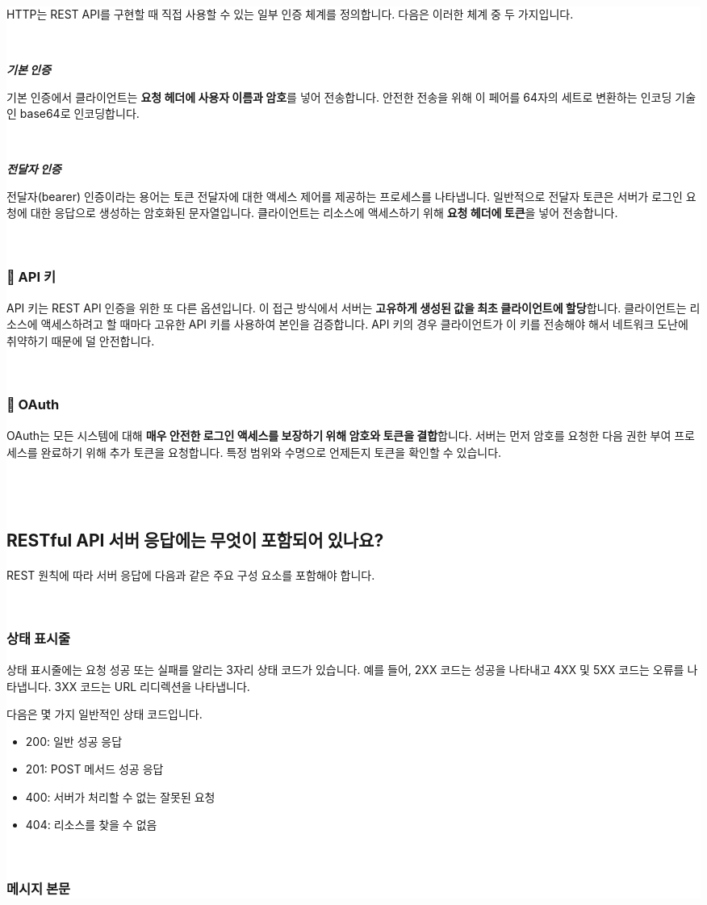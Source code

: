 HTTP는 REST API를 구현할 때 직접 사용할 수 있는 일부 인증 체계를 정의합니다. 다음은 이러한 체계 중 두 가지입니다.

<br>

***기본 인증***

기본 인증에서 클라이언트는 **요청 헤더에 사용자 이름과 암호**를 넣어 전송합니다. 안전한 전송을 위해 이 페어를 64자의 세트로 변환하는 인코딩 기술인 base64로 인코딩합니다.

<br>

***전달자 인증***

전달자(bearer) 인증이라는 용어는 토큰 전달자에 대한 액세스 제어를 제공하는 프로세스를 나타냅니다. 일반적으로 전달자 토큰은 서버가 로그인 요청에 대한 응답으로 생성하는 암호화된 문자열입니다. 클라이언트는 리소스에 액세스하기 위해 **요청 헤더에 토큰**을 넣어 전송합니다.

<br>

### 🔐 API 키

API 키는 REST API 인증을 위한 또 다른 옵션입니다. 이 접근 방식에서 서버는 **고유하게 생성된 값을 최초 클라이언트에 할당**합니다. 클라이언트는 리소스에 액세스하려고 할 때마다 고유한 API 키를 사용하여 본인을 검증합니다. API 키의 경우 클라이언트가 이 키를 전송해야 해서 네트워크 도난에 취약하기 때문에 덜 안전합니다.

<br>

### 🔐 OAuth

OAuth는 모든 시스템에 대해 **매우 안전한 로그인 액세스를 보장하기 위해 암호와 토큰을 결합**합니다. 서버는 먼저 암호를 요청한 다음 권한 부여 프로세스를 완료하기 위해 추가 토큰을 요청합니다. 특정 범위와 수명으로 언제든지 토큰을 확인할 수 있습니다.

<br>

<br>

## RESTful API 서버 응답에는 무엇이 포함되어 있나요?

REST 원칙에 따라 서버 응답에 다음과 같은 주요 구성 요소를 포함해야 합니다.

<br>

### 상태 표시줄

상태 표시줄에는 요청 성공 또는 실패를 알리는 3자리 상태 코드가 있습니다. 예를 들어, 2XX 코드는 성공을 나타내고 4XX 및 5XX 코드는 오류를 나타냅니다. 3XX 코드는 URL 리디렉션을 나타냅니다.

다음은 몇 가지 일반적인 상태 코드입니다.

- 200: 일반 성공 응답

- 201: POST 메서드 성공 응답

- 400: 서버가 처리할 수 없는 잘못된 요청

- 404: 리소스를 찾을 수 없음

  <br>

### 메시지 본문
